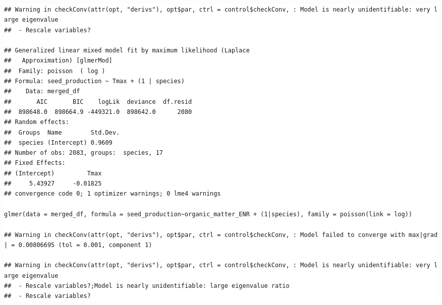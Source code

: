     ## Warning in checkConv(attr(opt, "derivs"), opt$par, ctrl = control$checkConv, : Model is nearly unidentifiable: very large eigenvalue
    ##  - Rescale variables?

    ## Generalized linear mixed model fit by maximum likelihood (Laplace
    ##   Approximation) [glmerMod]
    ##  Family: poisson  ( log )
    ## Formula: seed_production ~ Tmax + (1 | species)
    ##    Data: merged_df
    ##       AIC       BIC    logLik  deviance  df.resid 
    ##  898648.0  898664.9 -449321.0  898642.0      2080 
    ## Random effects:
    ##  Groups  Name        Std.Dev.
    ##  species (Intercept) 0.9609  
    ## Number of obs: 2083, groups:  species, 17
    ## Fixed Effects:
    ## (Intercept)         Tmax  
    ##     5.43927     -0.01825  
    ## convergence code 0; 1 optimizer warnings; 0 lme4 warnings

    glmer(data = merged_df, formula = seed_production~organic_matter_ENR + (1|species), family = poisson(link = log))

    ## Warning in checkConv(attr(opt, "derivs"), opt$par, ctrl = control$checkConv, : Model failed to converge with max|grad| = 0.00806695 (tol = 0.001, component 1)

    ## Warning in checkConv(attr(opt, "derivs"), opt$par, ctrl = control$checkConv, : Model is nearly unidentifiable: very large eigenvalue
    ##  - Rescale variables?;Model is nearly unidentifiable: large eigenvalue ratio
    ##  - Rescale variables?
